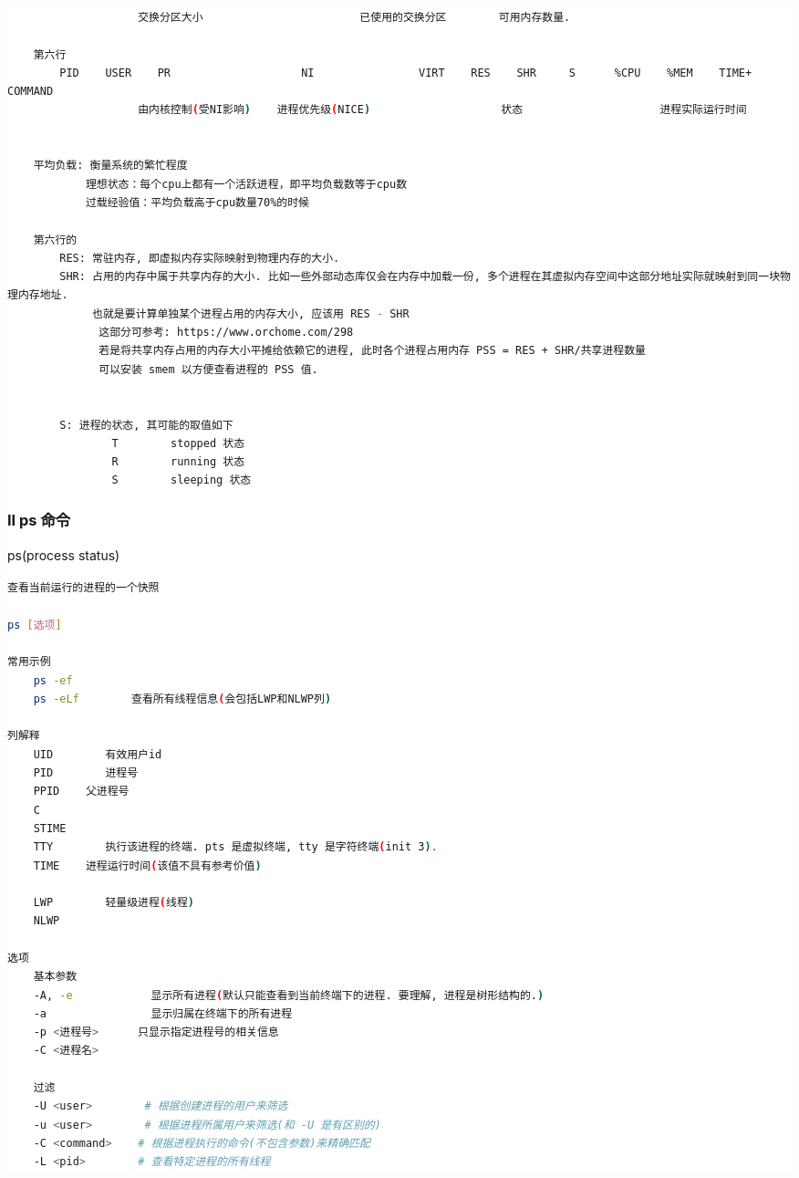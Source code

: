 ```bash
                    交换分区大小                        已使用的交换分区        可用内存数量.

    第六行
        PID    USER    PR                    NI                VIRT    RES    SHR     S      %CPU    %MEM    TIME+            COMMAND
                    由内核控制(受NI影响)    进程优先级(NICE)                    状态                     进程实际运行时间


    平均负载: 衡量系统的繁忙程度
            理想状态：每个cpu上都有一个活跃进程，即平均负载数等于cpu数
            过载经验值：平均负载高于cpu数量70%的时候

    第六行的
        RES: 常驻内存, 即虚拟内存实际映射到物理内存的大小.
        SHR: 占用的内存中属于共享内存的大小. 比如一些外部动态库仅会在内存中加载一份, 多个进程在其虚拟内存空间中这部分地址实际就映射到同一块物理内存地址. 
             也就是要计算单独某个进程占用的内存大小, 应该用 RES - SHR
              这部分可参考: https://www.orchome.com/298
              若是将共享内存占用的内存大小平摊给依赖它的进程, 此时各个进程占用内存 PSS = RES + SHR/共享进程数量
              可以安装 smem 以方便查看进程的 PSS 值.


        S: 进程的状态, 其可能的取值如下
                T        stopped 状态
                R        running 状态
                S        sleeping 状态
```

### II ps 命令

ps(process status)

```bash
查看当前运行的进程的一个快照

ps [选项]

常用示例
    ps -ef        
    ps -eLf        查看所有线程信息(会包括LWP和NLWP列)
    
列解释
    UID        有效用户id
    PID        进程号
    PPID    父进程号
    C
    STIME    
    TTY        执行该进程的终端. pts 是虚拟终端, tty 是字符终端(init 3).
    TIME    进程运行时间(该值不具有参考价值)
    
    LWP        轻量级进程(线程)
    NLWP
    
选项
    基本参数
    -A, -e            显示所有进程(默认只能查看到当前终端下的进程. 要理解, 进程是树形结构的.)
    -a                显示归属在终端下的所有进程
    -p <进程号>      只显示指定进程号的相关信息
    -C <进程名>          
    
    过滤
    -U <user>        # 根据创建进程的用户来筛选
    -u <user>        # 根据进程所属用户来筛选(和 -U 是有区别的)
    -C <command>    # 根据进程执行的命令(不包含参数)来精确匹配
    -L <pid>        # 查看特定进程的所有线程
```